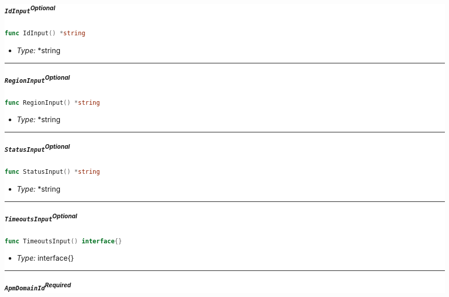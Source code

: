
##### `IdInput`<sup>Optional</sup> <a name="IdInput" id="rhizo-co-terraform-provider-oci.apmSyntheticsDedicatedVantagePoint.ApmSyntheticsDedicatedVantagePoint.property.idInput"></a>

```go
func IdInput() *string
```

- *Type:* *string

---

##### `RegionInput`<sup>Optional</sup> <a name="RegionInput" id="rhizo-co-terraform-provider-oci.apmSyntheticsDedicatedVantagePoint.ApmSyntheticsDedicatedVantagePoint.property.regionInput"></a>

```go
func RegionInput() *string
```

- *Type:* *string

---

##### `StatusInput`<sup>Optional</sup> <a name="StatusInput" id="rhizo-co-terraform-provider-oci.apmSyntheticsDedicatedVantagePoint.ApmSyntheticsDedicatedVantagePoint.property.statusInput"></a>

```go
func StatusInput() *string
```

- *Type:* *string

---

##### `TimeoutsInput`<sup>Optional</sup> <a name="TimeoutsInput" id="rhizo-co-terraform-provider-oci.apmSyntheticsDedicatedVantagePoint.ApmSyntheticsDedicatedVantagePoint.property.timeoutsInput"></a>

```go
func TimeoutsInput() interface{}
```

- *Type:* interface{}

---

##### `ApmDomainId`<sup>Required</sup> <a name="ApmDomainId" id="rhizo-co-terraform-provider-oci.apmSyntheticsDedicatedVantagePoint.ApmSyntheticsDedicatedVantagePoint.property.apmDomainId"></a>

